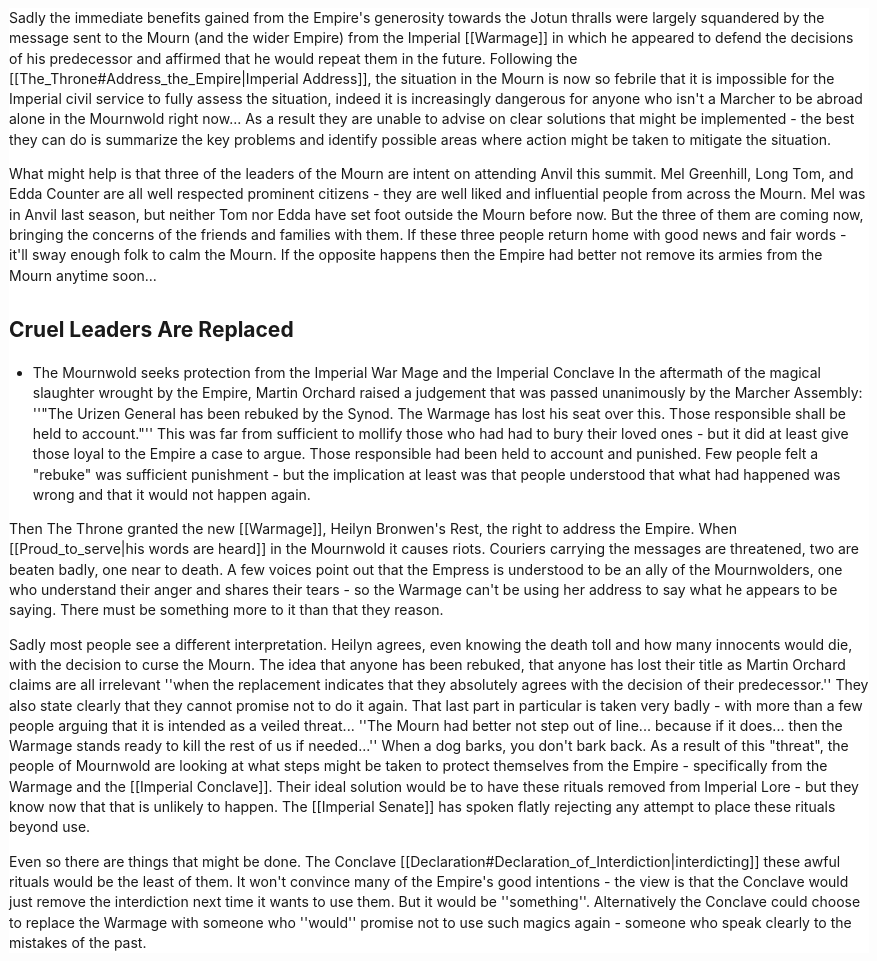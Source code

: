 Sadly the immediate benefits gained from the Empire's generosity towards the Jotun thralls were largely squandered by the message sent to the Mourn (and the wider Empire) from the Imperial [[Warmage]] in which he appeared to defend the decisions of his predecessor and affirmed that he would repeat them in the future. Following the [[The_Throne#Address_the_Empire|Imperial Address]], the situation in the Mourn is now so febrile that it is impossible for the Imperial civil service to fully assess the situation, indeed it is increasingly dangerous for anyone who isn't a Marcher to be abroad alone in the Mournwold right now... As a result they are unable to advise on clear solutions that might be implemented - the best they can do is summarize the key problems and identify possible areas where action might be taken to mitigate the situation.

What might help is that three of the leaders of the Mourn are intent on attending Anvil this summit. Mel Greenhill, Long Tom, and Edda Counter are all well respected prominent citizens - they are well liked and influential people from across the Mourn. Mel was in Anvil last season, but neither Tom nor Edda have set foot outside the Mourn before now. But the three of them are coming now, bringing the concerns of the friends and families with them. If these three people return home with good news and fair words - it'll sway enough folk to calm the Mourn. If the opposite happens then the Empire had better not remove its armies from the Mourn anytime soon...


## Cruel Leaders Are Replaced
* The Mournwold seeks protection from the Imperial War Mage and the Imperial Conclave
In the aftermath of the magical slaughter wrought by the Empire, Martin Orchard raised a judgement that was passed unanimously by the Marcher Assembly: ''"The Urizen General has been rebuked by the Synod. The Warmage has lost his seat over this. Those responsible shall be held to account."'' This was far from sufficient to mollify those who had had to bury their loved ones - but it did at least give those loyal to the Empire a case to argue. Those responsible had been held to account and punished. Few people felt a "rebuke" was sufficient punishment - but the implication at least was that people understood that what had happened was wrong and that it would not happen again.

Then The Throne granted the new [[Warmage]], Heilyn Bronwen's Rest,  the right to address the Empire. When [[Proud_to_serve|his words are heard]] in the Mournwold it causes riots. Couriers carrying the messages are threatened, two are beaten badly, one near to death. A few voices point out that the Empress is understood to be an ally of the Mournwolders, one who understand their anger and shares their tears - so the Warmage can't be using her address to say what he appears to be saying. There must be something more to it than that they reason.

Sadly most people see a different interpretation. Heilyn agrees, even knowing the death toll and how many innocents would die, with the decision to curse the Mourn. The idea that anyone has been rebuked, that anyone has lost their title as Martin Orchard claims are all irrelevant ''when the replacement indicates that they absolutely agrees with the decision of their predecessor.'' They also state clearly that they cannot promise not to do it again. That last part in particular is taken very badly - with more than a few people arguing that it is intended as a veiled threat... ''The Mourn had better not step out of line... because if it does... then the Warmage stands ready to kill the rest of us if needed...''
When a dog barks, you don't bark back.
As a result of this "threat", the people of Mournwold are looking at what steps might be taken to protect themselves from the Empire - specifically from the Warmage and the [[Imperial Conclave]]. Their ideal solution would be to have these rituals removed from Imperial Lore - but they know now that that is unlikely to happen. The [[Imperial Senate]] has spoken flatly rejecting any attempt to place these rituals beyond use.

Even so there are things that might be done. The Conclave [[Declaration#Declaration_of_Interdiction|interdicting]] these awful rituals would be the least of them. It won't convince many of the Empire's good intentions - the view is that the Conclave would just remove the interdiction next time it wants to use them. But it would be ''something''. Alternatively the Conclave could choose to replace the Warmage with someone who ''would'' promise not to use such magics again - someone who speak clearly to the mistakes of the past.
